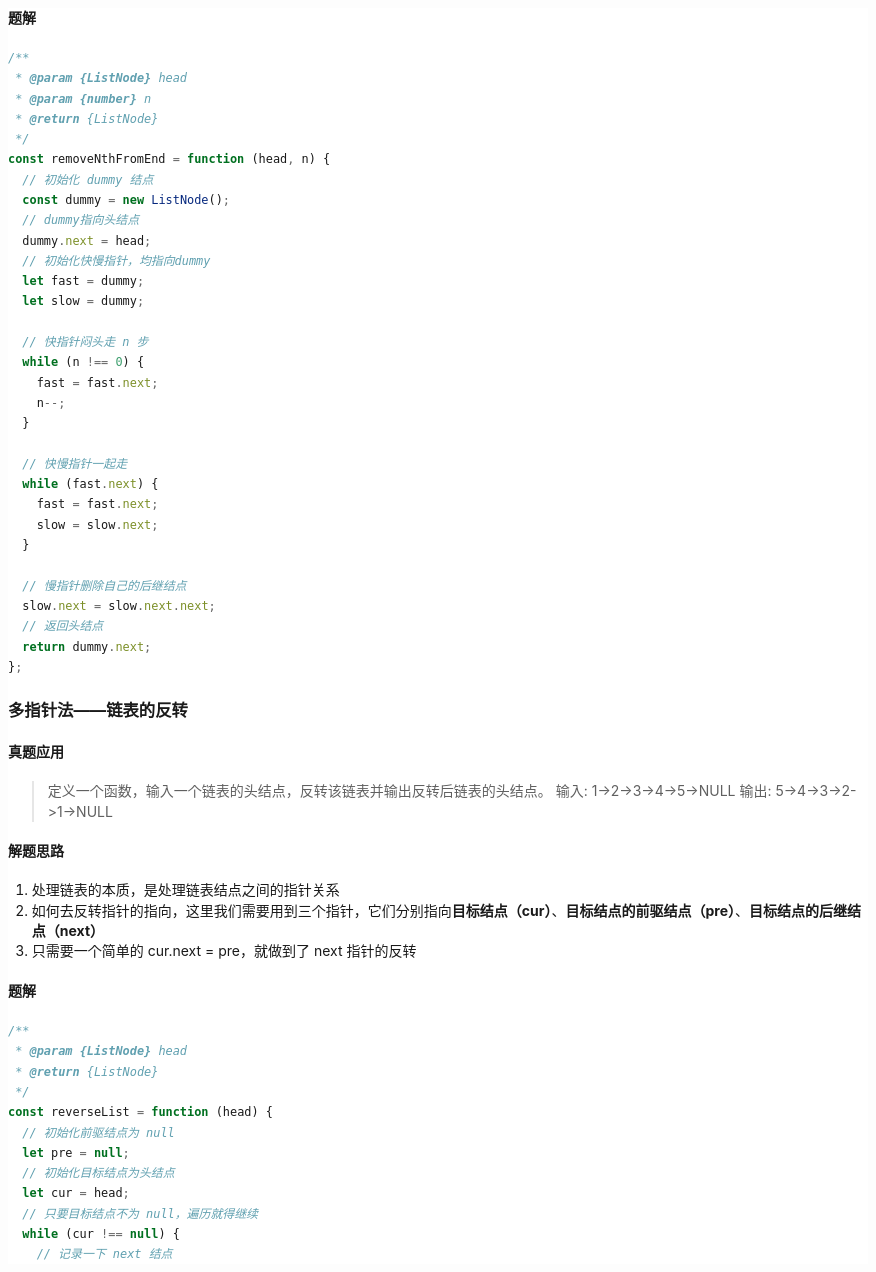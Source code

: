 #### 题解

```javascript
/**
 * @param {ListNode} head
 * @param {number} n
 * @return {ListNode}
 */
const removeNthFromEnd = function (head, n) {
  // 初始化 dummy 结点
  const dummy = new ListNode();
  // dummy指向头结点
  dummy.next = head;
  // 初始化快慢指针，均指向dummy
  let fast = dummy;
  let slow = dummy;

  // 快指针闷头走 n 步
  while (n !== 0) {
    fast = fast.next;
    n--;
  }

  // 快慢指针一起走
  while (fast.next) {
    fast = fast.next;
    slow = slow.next;
  }

  // 慢指针删除自己的后继结点
  slow.next = slow.next.next;
  // 返回头结点
  return dummy.next;
};
```

### 多指针法——链表的反转

#### 真题应用

> 定义一个函数，输入一个链表的头结点，反转该链表并输出反转后链表的头结点。
> 输入: 1->2->3->4->5->NULL
> 输出: 5->4->3->2->1->NULL

#### 解题思路

1. 处理链表的本质，是处理链表结点之间的指针关系
2. 如何去反转指针的指向，这里我们需要用到三个指针，它们分别指向**目标结点（cur）**、**目标结点的前驱结点（pre）**、**目标结点的后继结点（next）**
3. 只需要一个简单的 cur.next = pre，就做到了 next 指针的反转

#### 题解

```javascript
/**
 * @param {ListNode} head
 * @return {ListNode}
 */
const reverseList = function (head) {
  // 初始化前驱结点为 null
  let pre = null;
  // 初始化目标结点为头结点
  let cur = head;
  // 只要目标结点不为 null，遍历就得继续
  while (cur !== null) {
    // 记录一下 next 结点
```